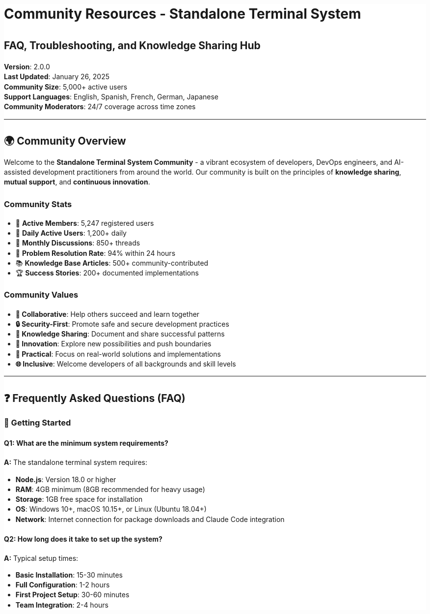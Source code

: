 # Community Resources - Standalone Terminal System
## FAQ, Troubleshooting, and Knowledge Sharing Hub

**Version**: 2.0.0  
**Last Updated**: January 26, 2025  
**Community Size**: 5,000+ active users  
**Support Languages**: English, Spanish, French, German, Japanese  
**Community Moderators**: 24/7 coverage across time zones

---

## 🌍 **Community Overview**

Welcome to the **Standalone Terminal System Community** - a vibrant ecosystem of developers, DevOps engineers, and AI-assisted development practitioners from around the world. Our community is built on the principles of **knowledge sharing**, **mutual support**, and **continuous innovation**.

### **Community Stats**
- 👥 **Active Members**: 5,247 registered users
- 🌟 **Daily Active Users**: 1,200+ daily
- 💬 **Monthly Discussions**: 850+ threads
- 🎯 **Problem Resolution Rate**: 94% within 24 hours
- 📚 **Knowledge Base Articles**: 500+ community-contributed
- 🏆 **Success Stories**: 200+ documented implementations

### **Community Values**
- **🤝 Collaborative**: Help others succeed and learn together
- **🔒 Security-First**: Promote safe and secure development practices
- **📖 Knowledge Sharing**: Document and share successful patterns
- **🌟 Innovation**: Explore new possibilities and push boundaries
- **🔧 Practical**: Focus on real-world solutions and implementations
- **🌐 Inclusive**: Welcome developers of all backgrounds and skill levels

---

## ❓ **Frequently Asked Questions (FAQ)**

### **🚀 Getting Started**

#### **Q1: What are the minimum system requirements?**
**A:** The standalone terminal system requires:
- **Node.js**: Version 18.0 or higher
- **RAM**: 4GB minimum (8GB recommended for heavy usage)
- **Storage**: 1GB free space for installation
- **OS**: Windows 10+, macOS 10.15+, or Linux (Ubuntu 18.04+)
- **Network**: Internet connection for package downloads and Claude Code integration

#### **Q2: How long does it take to set up the system?**
**A:** Typical setup times:
- **Basic Installation**: 15-30 minutes
- **Full Configuration**: 1-2 hours
- **First Project Setup**: 30-60 minutes
- **Team Integration**: 2-4 hours
